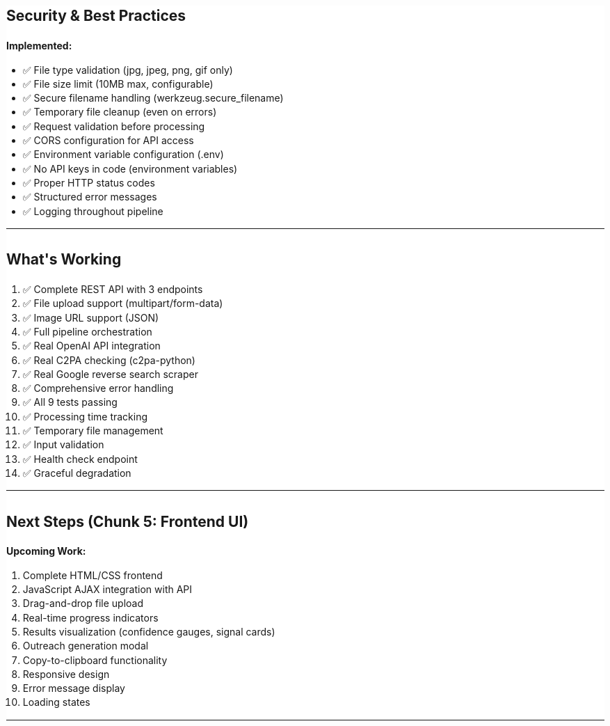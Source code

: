 
## Security & Best Practices

**Implemented:**
- ✅ File type validation (jpg, jpeg, png, gif only)
- ✅ File size limit (10MB max, configurable)
- ✅ Secure filename handling (werkzeug.secure_filename)
- ✅ Temporary file cleanup (even on errors)
- ✅ Request validation before processing
- ✅ CORS configuration for API access
- ✅ Environment variable configuration (.env)
- ✅ No API keys in code (environment variables)
- ✅ Proper HTTP status codes
- ✅ Structured error messages
- ✅ Logging throughout pipeline

---

## What's Working

1. ✅ Complete REST API with 3 endpoints
2. ✅ File upload support (multipart/form-data)
3. ✅ Image URL support (JSON)
4. ✅ Full pipeline orchestration
5. ✅ Real OpenAI API integration
6. ✅ Real C2PA checking (c2pa-python)
7. ✅ Real Google reverse search scraper
8. ✅ Comprehensive error handling
9. ✅ All 9 tests passing
10. ✅ Processing time tracking
11. ✅ Temporary file management
12. ✅ Input validation
13. ✅ Health check endpoint
14. ✅ Graceful degradation

---

## Next Steps (Chunk 5: Frontend UI)

**Upcoming Work:**
1. Complete HTML/CSS frontend
2. JavaScript AJAX integration with API
3. Drag-and-drop file upload
4. Real-time progress indicators
5. Results visualization (confidence gauges, signal cards)
6. Outreach generation modal
7. Copy-to-clipboard functionality
8. Responsive design
9. Error message display
10. Loading states

---